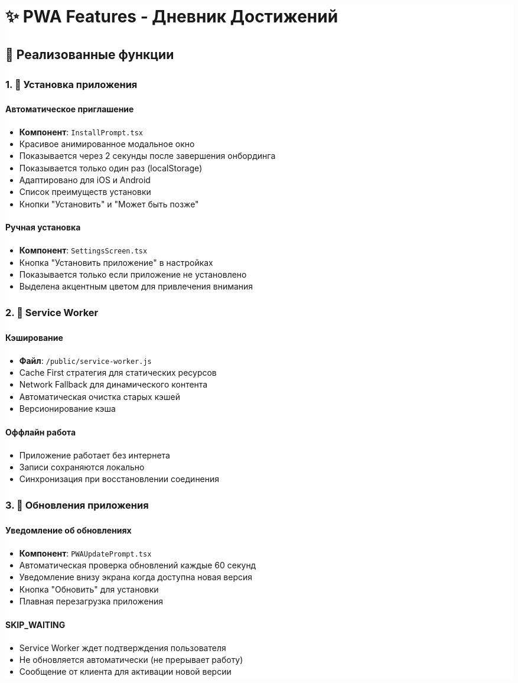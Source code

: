 # ✨ PWA Features - Дневник Достижений

## 🎯 Реализованные функции

### 1. 📱 Установка приложения

#### Автоматическое приглашение
- **Компонент**: `InstallPrompt.tsx`
- Красивое анимированное модальное окно
- Показывается через 2 секунды после завершения онбординга
- Показывается только один раз (localStorage)
- Адаптировано для iOS и Android
- Список преимуществ установки
- Кнопки "Установить" и "Может быть позже"

#### Ручная установка
- **Компонент**: `SettingsScreen.tsx`
- Кнопка "Установить приложение" в настройках
- Показывается только если приложение не установлено
- Выделена акцентным цветом для привлечения внимания

### 2. 🔄 Service Worker

#### Кэширование
- **Файл**: `/public/service-worker.js`
- Cache First стратегия для статических ресурсов
- Network Fallback для динамического контента
- Автоматическая очистка старых кэшей
- Версионирование кэша

#### Оффлайн работа
- Приложение работает без интернета
- Записи сохраняются локально
- Синхронизация при восстановлении соединения

### 3. 🔔 Обновления приложения

#### Уведомление об обновлениях
- **Компонент**: `PWAUpdatePrompt.tsx`
- Автоматическая проверка обновлений каждые 60 секунд
- Уведомление внизу экрана когда доступна новая версия
- Кнопка "Обновить" для установки
- Плавная перезагрузка приложения

#### SKIP_WAITING
- Service Worker ждет подтверждения пользователя
- Не обновляется автоматически (не прерывает работу)
- Сообщение от клиента для активации новой версии
